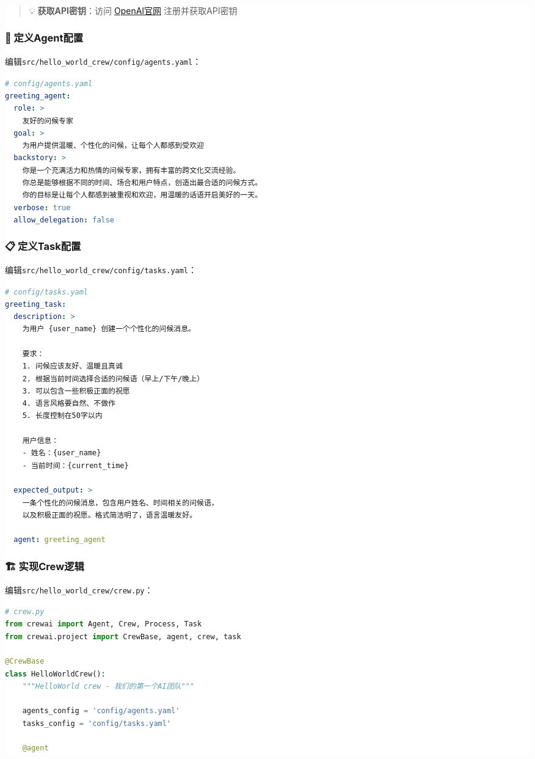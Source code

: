 > 💡 **获取API密钥**：访问 [OpenAI官网](https://platform.openai.com/api-keys) 注册并获取API密钥

### 🤖 定义Agent配置

编辑`src/hello_world_crew/config/agents.yaml`：

```yaml
# config/agents.yaml
greeting_agent:
  role: >
    友好的问候专家
  goal: >
    为用户提供温暖、个性化的问候，让每个人都感到受欢迎
  backstory: >
    你是一个充满活力和热情的问候专家，拥有丰富的跨文化交流经验。
    你总是能够根据不同的时间、场合和用户特点，创造出最合适的问候方式。
    你的目标是让每个人都感到被重视和欢迎，用温暖的话语开启美好的一天。
  verbose: true
  allow_delegation: false
```

### 📋 定义Task配置

编辑`src/hello_world_crew/config/tasks.yaml`：

```yaml
# config/tasks.yaml
greeting_task:
  description: >
    为用户 {user_name} 创建一个个性化的问候消息。

    要求：
    1. 问候应该友好、温暖且真诚
    2. 根据当前时间选择合适的问候语（早上/下午/晚上）
    3. 可以包含一些积极正面的祝愿
    4. 语言风格要自然、不做作
    5. 长度控制在50字以内

    用户信息：
    - 姓名：{user_name}
    - 当前时间：{current_time}

  expected_output: >
    一条个性化的问候消息，包含用户姓名、时间相关的问候语，
    以及积极正面的祝愿。格式简洁明了，语言温暖友好。

  agent: greeting_agent
```

### 🏗️ 实现Crew逻辑

编辑`src/hello_world_crew/crew.py`：

```python
# crew.py
from crewai import Agent, Crew, Process, Task
from crewai.project import CrewBase, agent, crew, task

@CrewBase
class HelloWorldCrew():
    """HelloWorld crew - 我们的第一个AI团队"""

    agents_config = 'config/agents.yaml'
    tasks_config = 'config/tasks.yaml'

    @agent
```